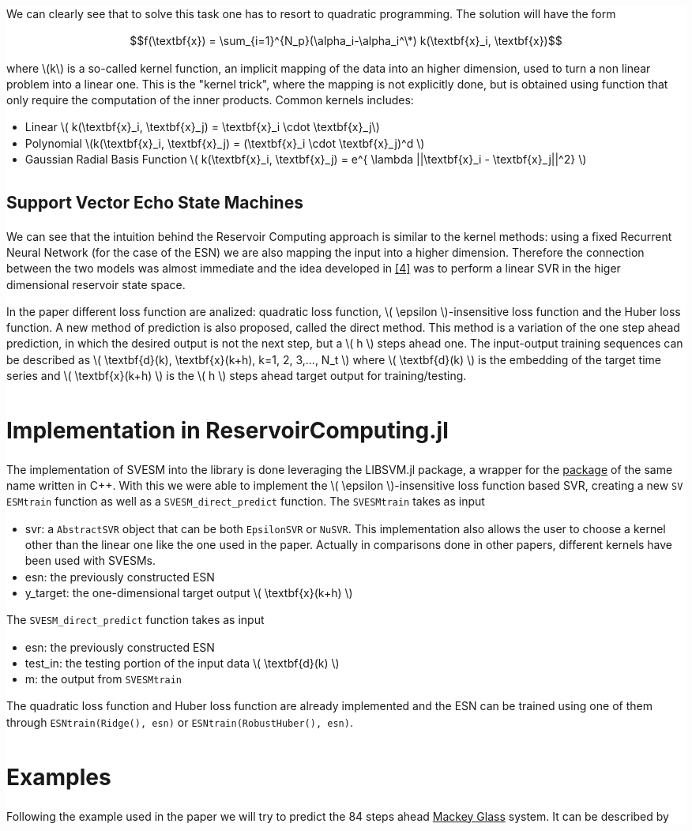 We can clearly see that to solve this task one has to resort to quadratic programming. The solution will have the form

$$f(\textbf{x}) = \sum_{i=1}^{N_p}(\alpha_i-\alpha_i^\*) k(\textbf{x}_i, \textbf{x})$$

where \\(k\\) is a so-called kernel function, an implicit mapping of the data into an higher dimension, used to turn a non linear problem into a linear one. This is the "kernel trick", where the mapping is not explicitly done, but is obtained using function that only require the computation of the inner products. Common kernels includes:
- Linear \\( k(\textbf{x}_i, \textbf{x}_j) = \textbf{x}_i \cdot \textbf{x}_j\\)
- Polynomial \\(k(\textbf{x}_i, \textbf{x}_j) = (\textbf{x}_i \cdot \textbf{x}_j)^d \\)
- Gaussian Radial Basis Function \\( k(\textbf{x}_i, \textbf{x}_j) = e^{ \lambda ||\textbf{x}_i - \textbf{x}_j||^2} \\)

## Support Vector Echo State Machines
We can see that the intuition behind the Reservoir Computing approach is similar to the kernel methods: using a fixed Recurrent Neural Network (for the case of the ESN) we are also mapping the input into a higher dimension. Therefore the connection between the two models was almost immediate and the idea developed in [[4]](#4) was to perform a linear SVR in the higer dimensional reservoir state space. 

In the paper different loss function are analized: quadratic loss function, \\( \epsilon \\)-insensitive loss function and the Huber loss function. A new method of prediction is also proposed, called the direct method. This method is a variation of the one step ahead prediction, in which the desired output is not the next step, but a \\( h \\) steps ahead one. The input-output training sequences can be described as \\( \textbf{d}(k), \textbf{x}(k+h), k=1, 2, 3,..., N_t \\) where \\( \textbf{d}(k) \\) is the embedding of the target time series and \\( \textbf{x}(k+h) \\) is the \\( h \\) steps ahead target output for training/testing.

# Implementation in ReservoirComputing.jl
The implementation of SVESM into the library is done leveraging the LIBSVM.jl package, a wrapper for the [package](https://www.csie.ntu.edu.tw/~cjlin/libsvm/) of the same name written in C++. With this we were able to implement the \\( \epsilon \\)-insensitive loss function based SVR, creating a new ```SVESMtrain``` function as well as a ```SVESM_direct_predict``` function. The ```SVESMtrain``` takes as input 
- svr: a ```AbstractSVR``` object that can be both ```EpsilonSVR``` or ```NuSVR```. This implementation also allows the user to choose a kernel other than the linear one like the one used in the paper. Actually in comparisons done in other papers, different kernels have been used with SVESMs.
- esn: the previously constructed ESN
- y_target: the one-dimensional target output \\( \textbf{x}(k+h) \\)

The ```SVESM_direct_predict``` function takes as input
- esn: the previously constructed ESN
- test_in: the testing portion of the input data \\( \textbf{d}(k) \\) 
- m: the output from ```SVESMtrain```

The quadratic loss function and Huber loss function are already implemented and the ESN can be trained using one of them through ```ESNtrain(Ridge(), esn)``` or ```ESNtrain(RobustHuber(), esn)```.
# Examples
Following the example used in the paper we will try to predict the 84 steps ahead [Mackey Glass](http://www.scholarpedia.org/article/Mackey-Glass_equation) system. It can be described by 
